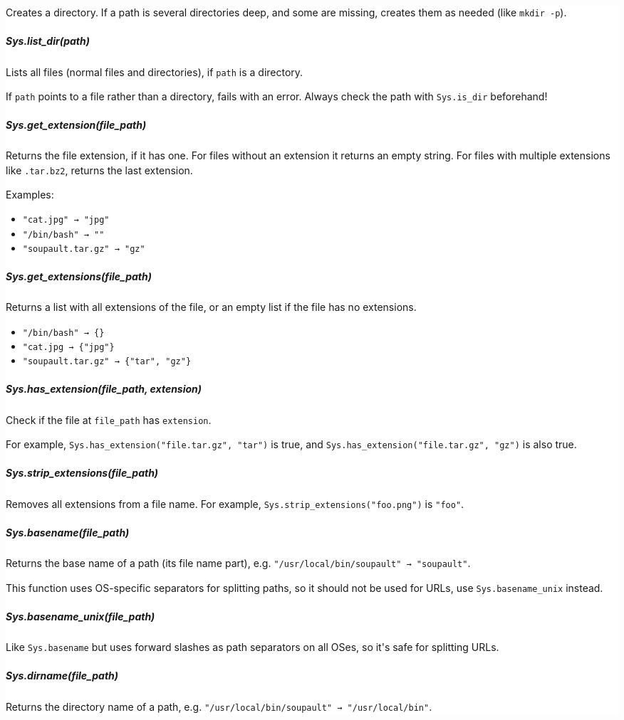 Creates a directory. If a path is several directories deep,
and some are missing, creates them as needed (like `mkdir -p`).

##### <function>Sys.list_dir(path)</function>

Lists all files (normal files and directories), if `path` is a directory.

If `path` points to a file rather than a directory, fails with an error.
Always check the path with `Sys.is_dir` beforehand!

##### <function>Sys.get_extension(file_path)</function>

Returns the file extension, if it has one. For files without an extension it returns an empty string.
For files with multiple extensions like `.tar.bz2`, returns the last extension.

Examples:

* `"cat.jpg" → "jpg"`
* `"/bin/bash" → ""`
* `"soupault.tar.gz" → "gz"`

##### <function>Sys.get_extensions(file_path)</function>

Returns a list with all extensions of the file, or an empty list if the file has no extensions.

* `"/bin/bash" → {}`
* `"cat.jpg → {"jpg"}`
* `"soupault.tar.gz" → {"tar", "gz"}`

##### <function>Sys.has_extension(file_path, extension)</function>

Check if the file at `file_path` has `extension`.

For example, `Sys.has_extension("file.tar.gz", "tar")` is true,
and `Sys.has_extension("file.tar.gz", "gz")` is also true.

##### <function>Sys.strip_extensions(file_path)</function>

Removes all extensions from a file name. For example, `Sys.strip_extensions("foo.png")` is `"foo"`.

##### <function>Sys.basename(file_path)</function>

Returns the base name of a path (its file name part), e.g. `"/usr/local/bin/soupault" → "soupault"`.

This function uses OS-specific separators for splitting paths, so it should not be used for URLs,
use `Sys.basename_unix` instead.

##### <function>Sys.basename_unix(file_path)</function>

Like `Sys.basename` but uses forward slashes as path separators on all OSes, so it's safe for splitting URLs.


##### <function>Sys.dirname(file_path)</function>

Returns the directory name of a path, e.g. `"/usr/local/bin/soupault" → "/usr/local/bin"`.
